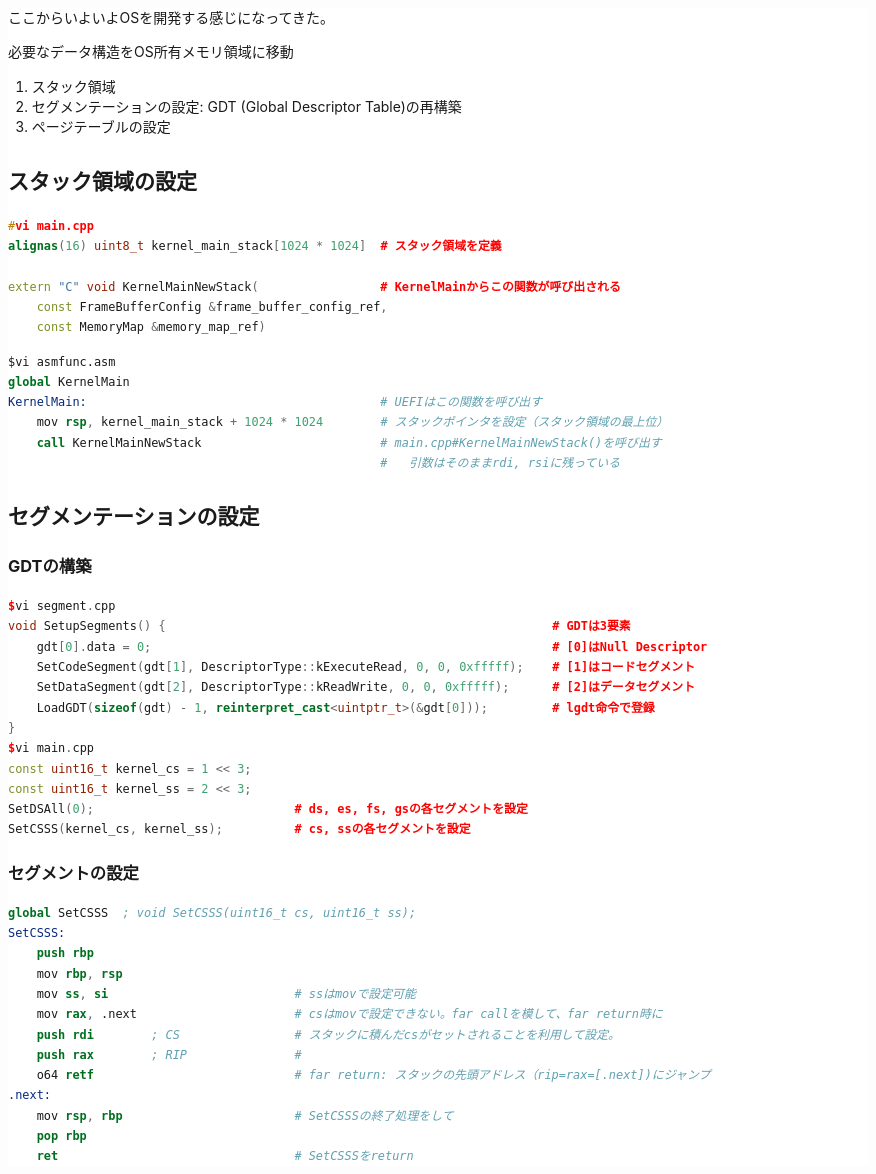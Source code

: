 ここからいよいよOSを開発する感じになってきた。

必要なデータ構造をOS所有メモリ領域に移動

1. スタック領域
2. セグメンテーションの設定: GDT (Global Descriptor Table)の再構築
3. ページテーブルの設定

## スタック領域の設定

```cpp
#vi main.cpp
alignas(16) uint8_t kernel_main_stack[1024 * 1024]  # スタック領域を定義

extern "C" void KernelMainNewStack(                 # KernelMainからこの関数が呼び出される
    const FrameBufferConfig &frame_buffer_config_ref,
    const MemoryMap &memory_map_ref)
```

```s
$vi asmfunc.asm
global KernelMain
KernelMain:                                         # UEFIはこの関数を呼び出す
    mov rsp, kernel_main_stack + 1024 * 1024        # スタックポインタを設定（スタック領域の最上位）
    call KernelMainNewStack                         # main.cpp#KernelMainNewStack()を呼び出す
                                                    #   引数はそのままrdi, rsiに残っている
```

## セグメンテーションの設定

### GDTの構築

```cpp
$vi segment.cpp
void SetupSegments() {                                                      # GDTは3要素
    gdt[0].data = 0;                                                        # [0]はNull Descriptor
    SetCodeSegment(gdt[1], DescriptorType::kExecuteRead, 0, 0, 0xfffff);    # [1]はコードセグメント
    SetDataSegment(gdt[2], DescriptorType::kReadWrite, 0, 0, 0xfffff);      # [2]はデータセグメント
    LoadGDT(sizeof(gdt) - 1, reinterpret_cast<uintptr_t>(&gdt[0]));         # lgdt命令で登録
}
$vi main.cpp
const uint16_t kernel_cs = 1 << 3;
const uint16_t kernel_ss = 2 << 3;
SetDSAll(0);                            # ds, es, fs, gsの各セグメントを設定
SetCSSS(kernel_cs, kernel_ss);          # cs, ssの各セグメントを設定
```

### セグメントの設定

```s
global SetCSSS  ; void SetCSSS(uint16_t cs, uint16_t ss);
SetCSSS:
    push rbp
    mov rbp, rsp
    mov ss, si                          # ssはmovで設定可能
    mov rax, .next                      # csはmovで設定できない。far callを模して、far return時に
    push rdi        ; CS                # スタックに積んだcsがセットされることを利用して設定。
    push rax        ; RIP               #
    o64 retf                            # far return: スタックの先頭アドレス（rip=rax=[.next])にジャンプ
.next:
    mov rsp, rbp                        # SetCSSSの終了処理をして
    pop rbp
    ret                                 # SetCSSSをreturn
```
